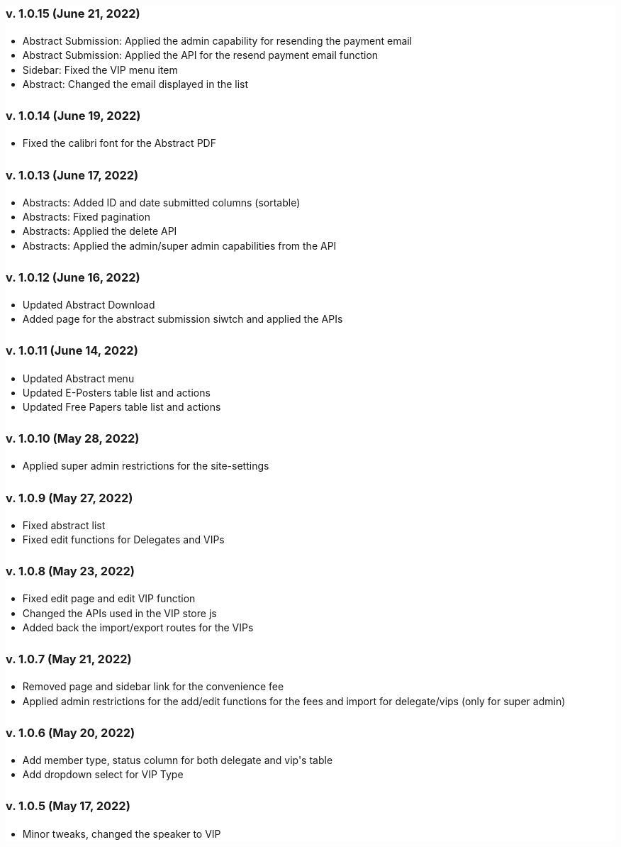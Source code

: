 ### v. 1.0.15 (June 21, 2022)
- Abstract Submission: Applied the admin capability for resending the payment email
- Abstract Submission: Applied the API for the resend payment email function
- Sidebar: Fixed the VIP menu item
- Abstract: Changed the email displayed in the list

### v. 1.0.14 (June 19, 2022)
- Fixed the calibri font for the Abstract PDF

### v. 1.0.13 (June 17, 2022)
- Abstracts: Added ID and date submitted columns (sortable)
- Abstracts: Fixed pagination
- Abstracts: Applied the delete API
- Abstracts: Applied the admin/super admin capabilities from the API

### v. 1.0.12 (June 16, 2022)
- Updated Abstract Download
- Added page for the abstract submission siwtch and applied the APIs

### v. 1.0.11 (June 14, 2022)
- Updated Abstract menu
- Updated E-Posters table list and actions
- Updated Free Papers table list and actions

### v. 1.0.10 (May 28, 2022)
- Applied super admin restrictions for the site-settings

### v. 1.0.9 (May 27, 2022)
- Fixed abstract list
- Fixed edit functions for Delegates and VIPs


### v. 1.0.8 (May 23, 2022)
- Fixed edit page and edit VIP function
- Changed the APIs used in the VIP store js
- Added back the import/export routes for the VIPs

### v. 1.0.7 (May 21, 2022)
- Removed page and sidebar link for the convenience fee
- Applied admin restrictions for the add/edit functions for the fees and import for delegate/vips (only for super admin)

### v. 1.0.6 (May 20, 2022)
- Add member type, status column for both delegate and vip's table
- Add dropdown select for VIP Type

### v. 1.0.5 (May 17, 2022)
- Minor tweaks, changed the speaker to VIP
